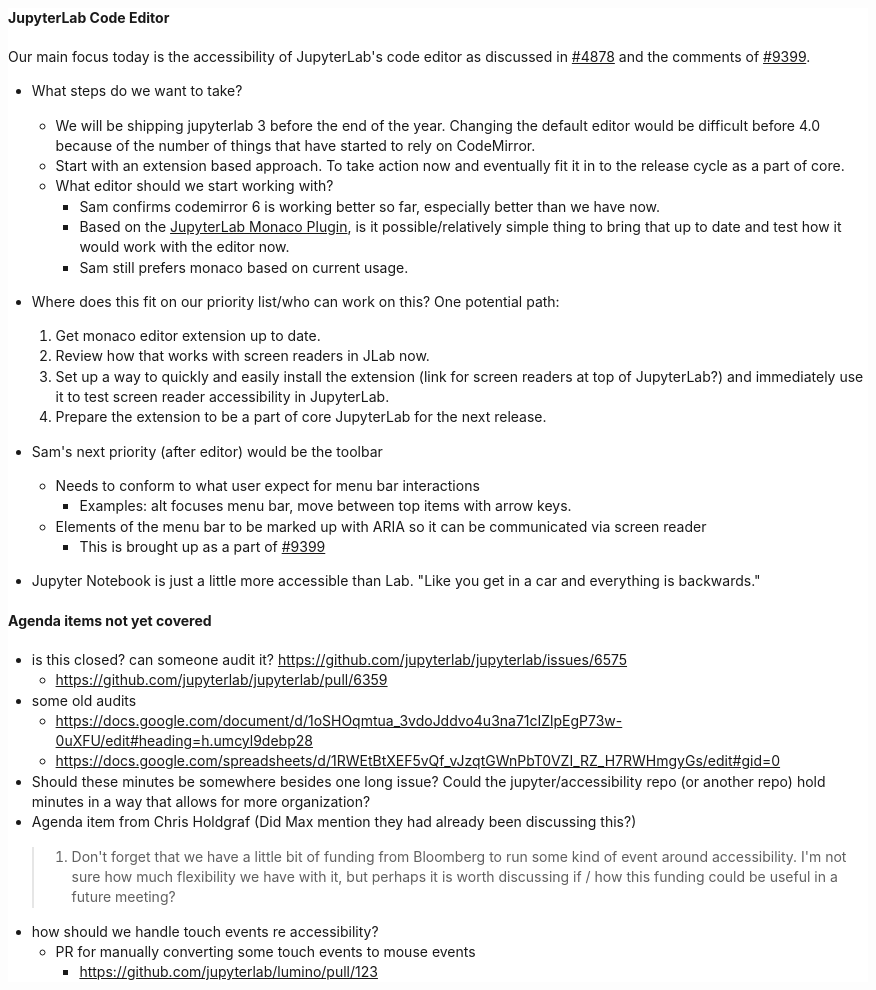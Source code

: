 #### JupyterLab Code Editor
Our main focus today is the accessibility of JupyterLab's code 
editor as discussed in [#4878](https://github.com/jupyterlab/jupyterlab/issues/4878) 
and the comments of [#9399](https://github.com/jupyterlab/jupyterlab/issues/9399).
- What steps do we want to take?
    - We will be shipping jupyterlab 3 before the end of the year. 
    Changing the default editor would be difficult before 4.0 
    because of the number of things that have started to rely on 
    CodeMirror.
    - Start with an extension based approach. To take action now 
    and eventually fit it in to the release cycle as a part of core.
    - What editor should we start working with?
        - Sam confirms codemirror 6 is working better so far, 
        especially better than we have now.
        - Based on the [JupyterLab Monaco Plugin](https://github.com/jupyterlab/jupyterlab-monaco), 
        is it possible/relatively simple thing to bring that up to 
        date and test how it would work with the editor now.
        - Sam still prefers monaco based on current usage.  

- Where does this fit on our priority list/who can work on this? 
One potential path:
    1. Get monaco editor extension up to date.
    2. Review how that works with screen readers in JLab now. 
    3. Set up a way to quickly and easily install the extension 
    (link for screen readers at top of JupyterLab?) and immediately 
    use it to test screen reader accessibility in JupyterLab.
    4. Prepare the extension to be a part of core JupyterLab for 
    the next release.

- Sam's next priority (after editor) would be the toolbar
    - Needs to conform to what user expect for menu bar interactions
        - Examples: alt focuses menu bar, move between top items 
        with arrow keys.
    - Elements of the menu bar to be marked up with ARIA so it can 
    be communicated via screen reader
        - This is brought up as a part of [#9399](https://github.com/jupyterlab/jupyterlab/issues/9399)

- Jupyter Notebook is just a little more accessible than Lab. "Like 
you get in a car and everything is backwards."

#### Agenda items not yet covered
- is this closed? can someone audit it? https://github.com/jupyterlab/jupyterlab/issues/6575
    - https://github.com/jupyterlab/jupyterlab/pull/6359
- some old audits
    - https://docs.google.com/document/d/1oSHOqmtua_3vdoJddvo4u3na71cIZlpEgP73w-0uXFU/edit#heading=h.umcyl9debp28
    - https://docs.google.com/spreadsheets/d/1RWEtBtXEF5vQf_vJzqtGWnPbT0VZI_RZ_H7RWHmgyGs/edit#gid=0
- Should these minutes be somewhere besides one long issue? Could 
the jupyter/accessibility repo (or another repo) hold minutes in 
a way that allows for more organization?
- Agenda item from Chris Holdgraf (Did Max mention they had already 
been discussing this?)
> 1. Don't forget that we have a little bit of funding from 
Bloomberg to run some kind of event around accessibility. I'm not 
sure how much flexibility we have with it, but perhaps it is worth 
discussing if / how this funding could be useful in a future meeting? 
> 
- how should we handle touch events re accessibility?
  - PR for manually converting some touch events to mouse events
    - https://github.com/jupyterlab/lumino/pull/123
